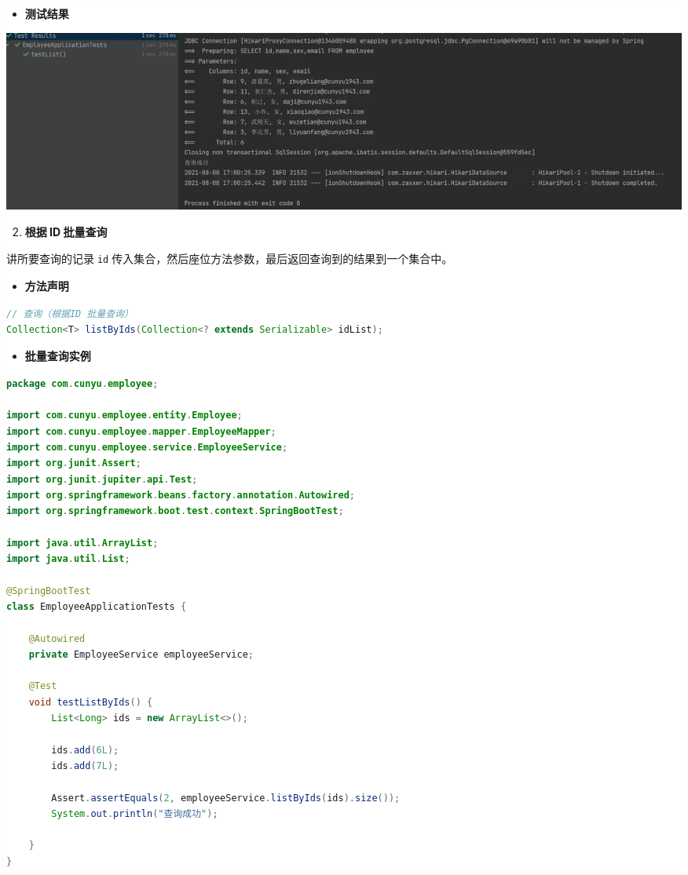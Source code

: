 -   **测试结果**

![](assets/20210808-log-crud/0d603e74557b79206aaf184530f41007.webp)

2.   **根据 ID 批量查询**

讲所要查询的记录 `id` 传入集合，然后座位方法参数，最后返回查询到的结果到一个集合中。

-   **方法声明**

```java
// 查询（根据ID 批量查询）
Collection<T> listByIds(Collection<? extends Serializable> idList);
```

-   **批量查询实例**

```java
package com.cunyu.employee;

import com.cunyu.employee.entity.Employee;
import com.cunyu.employee.mapper.EmployeeMapper;
import com.cunyu.employee.service.EmployeeService;
import org.junit.Assert;
import org.junit.jupiter.api.Test;
import org.springframework.beans.factory.annotation.Autowired;
import org.springframework.boot.test.context.SpringBootTest;

import java.util.ArrayList;
import java.util.List;

@SpringBootTest
class EmployeeApplicationTests {

    @Autowired
    private EmployeeService employeeService;

    @Test
    void testListByIds() {
        List<Long> ids = new ArrayList<>();

        ids.add(6L);
        ids.add(7L);

        Assert.assertEquals(2, employeeService.listByIds(ids).size());
        System.out.println("查询成功");

    }
}
```
